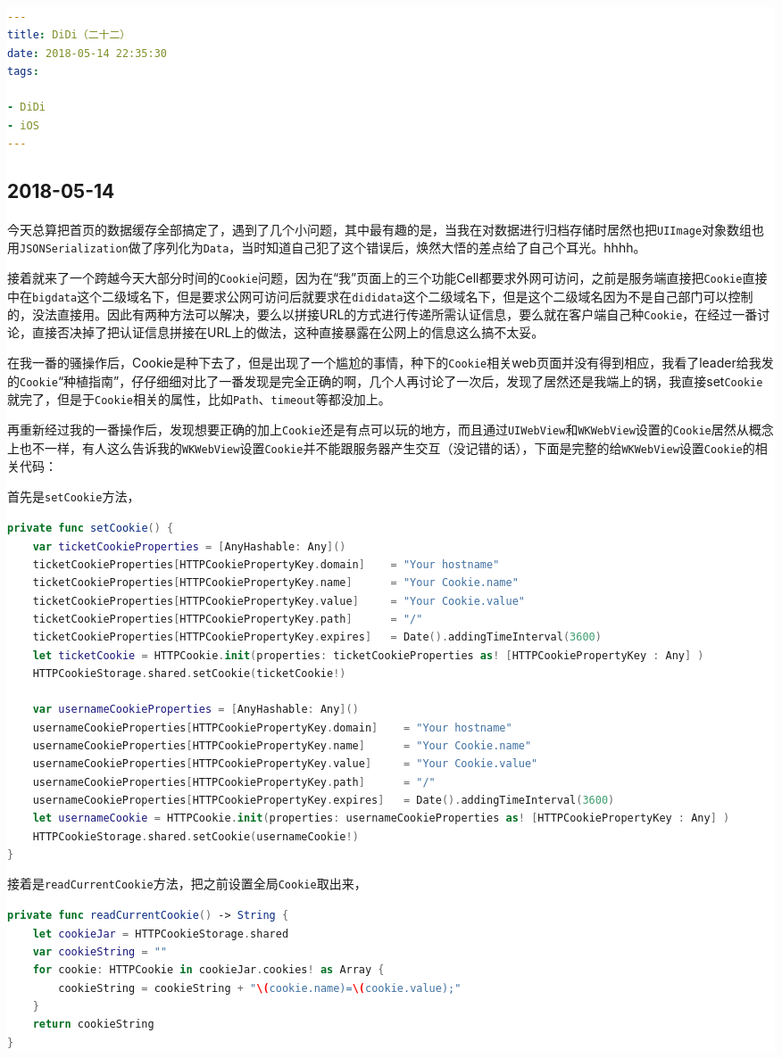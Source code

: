 ```yaml
---
title: DiDi（二十二）
date: 2018-05-14 22:35:30
tags:

- DiDi
- iOS
---
```


## 2018-05-14

今天总算把首页的数据缓存全部搞定了，遇到了几个小问题，其中最有趣的是，当我在对数据进行归档存储时居然也把`UIImage`对象数组也用`JSONSerialization`做了序列化为`Data`，当时知道自己犯了这个错误后，焕然大悟的差点给了自己个耳光。hhhh。

接着就来了一个跨越今天大部分时间的`Cookie`问题，因为在“我”页面上的三个功能Cell都要求外网可访问，之前是服务端直接把`Cookie`直接中在`bigdata`这个二级域名下，但是要求公网可访问后就要求在`dididata`这个二级域名下，但是这个二级域名因为不是自己部门可以控制的，没法直接用。因此有两种方法可以解决，要么以拼接URL的方式进行传递所需认证信息，要么就在客户端自己种`Cookie`，在经过一番讨论，直接否决掉了把认证信息拼接在URL上的做法，这种直接暴露在公网上的信息这么搞不太妥。

在我一番的骚操作后，Cookie是种下去了，但是出现了一个尴尬的事情，种下的`Cookie`相关web页面并没有得到相应，我看了leader给我发的`Cookie`“种植指南”，仔仔细细对比了一番发现是完全正确的啊，几个人再讨论了一次后，发现了居然还是我端上的锅，我直接set`Cookie`就完了，但是于`Cookie`相关的属性，比如`Path`、`timeout`等都没加上。

再重新经过我的一番操作后，发现想要正确的加上`Cookie`还是有点可以玩的地方，而且通过`UIWebView`和`WKWebView`设置的`Cookie`居然从概念上也不一样，有人这么告诉我的`WKWebView`设置`Cookie`并不能跟服务器产生交互（没记错的话），下面是完整的给`WKWebView`设置`Cookie`的相关代码：

首先是`setCookie`方法，
```Swift
private func setCookie() {
    var ticketCookieProperties = [AnyHashable: Any]()
    ticketCookieProperties[HTTPCookiePropertyKey.domain]    = "Your hostname"
    ticketCookieProperties[HTTPCookiePropertyKey.name]      = "Your Cookie.name"
    ticketCookieProperties[HTTPCookiePropertyKey.value]     = "Your Cookie.value"
    ticketCookieProperties[HTTPCookiePropertyKey.path]      = "/"
    ticketCookieProperties[HTTPCookiePropertyKey.expires]   = Date().addingTimeInterval(3600)
    let ticketCookie = HTTPCookie.init(properties: ticketCookieProperties as! [HTTPCookiePropertyKey : Any] )
    HTTPCookieStorage.shared.setCookie(ticketCookie!)
    
    var usernameCookieProperties = [AnyHashable: Any]()
    usernameCookieProperties[HTTPCookiePropertyKey.domain]    = "Your hostname"
    usernameCookieProperties[HTTPCookiePropertyKey.name]      = "Your Cookie.name"
    usernameCookieProperties[HTTPCookiePropertyKey.value]     = "Your Cookie.value"
    usernameCookieProperties[HTTPCookiePropertyKey.path]      = "/"
    usernameCookieProperties[HTTPCookiePropertyKey.expires]   = Date().addingTimeInterval(3600)
    let usernameCookie = HTTPCookie.init(properties: usernameCookieProperties as! [HTTPCookiePropertyKey : Any] )
    HTTPCookieStorage.shared.setCookie(usernameCookie!)
}
```

接着是`readCurrentCookie`方法，把之前设置全局`Cookie`取出来，
```Swift
private func readCurrentCookie() -> String {
    let cookieJar = HTTPCookieStorage.shared
    var cookieString = ""
    for cookie: HTTPCookie in cookieJar.cookies! as Array {
        cookieString = cookieString + "\(cookie.name)=\(cookie.value);"
    }
    return cookieString
}
```
